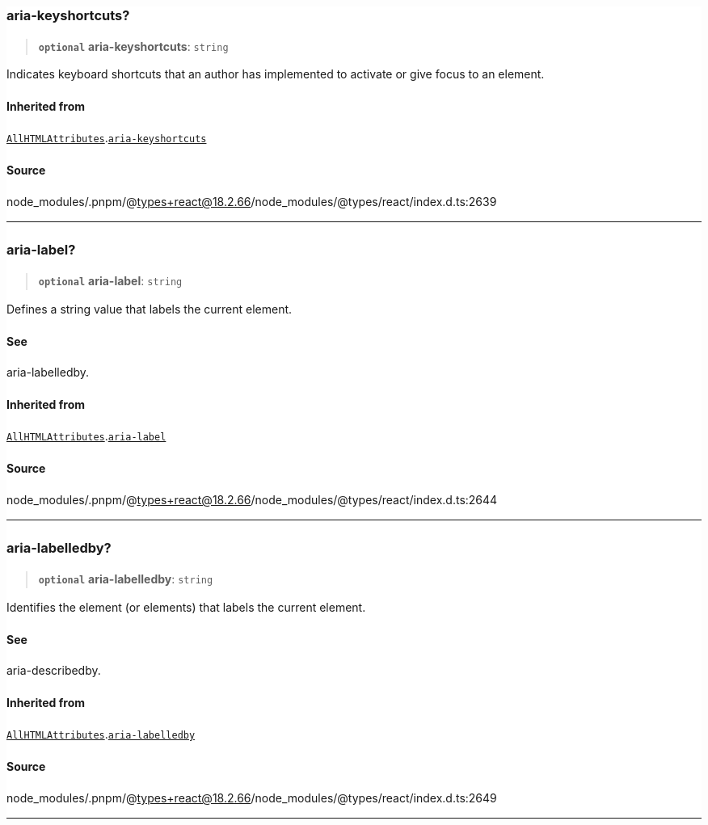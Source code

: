 ### aria-keyshortcuts?

> **`optional`** **aria-keyshortcuts**: `string`

Indicates keyboard shortcuts that an author has implemented to activate or give focus to an element.

#### Inherited from

[`AllHTMLAttributes`](AllHTMLAttributes.md).[`aria-keyshortcuts`](AllHTMLAttributes.md#aria-keyshortcuts)

#### Source

node\_modules/.pnpm/@types+react@18.2.66/node\_modules/@types/react/index.d.ts:2639

***

### aria-label?

> **`optional`** **aria-label**: `string`

Defines a string value that labels the current element.

#### See

aria-labelledby.

#### Inherited from

[`AllHTMLAttributes`](AllHTMLAttributes.md).[`aria-label`](AllHTMLAttributes.md#aria-label)

#### Source

node\_modules/.pnpm/@types+react@18.2.66/node\_modules/@types/react/index.d.ts:2644

***

### aria-labelledby?

> **`optional`** **aria-labelledby**: `string`

Identifies the element (or elements) that labels the current element.

#### See

aria-describedby.

#### Inherited from

[`AllHTMLAttributes`](AllHTMLAttributes.md).[`aria-labelledby`](AllHTMLAttributes.md#aria-labelledby)

#### Source

node\_modules/.pnpm/@types+react@18.2.66/node\_modules/@types/react/index.d.ts:2649

***
